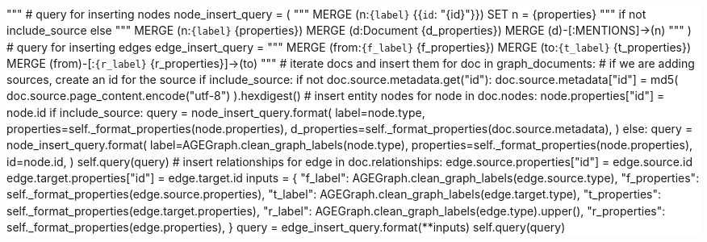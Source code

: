 """             # query for inserting nodes             node_insert_query = (                 """                 MERGE (n:`{label}` {{`id`: "{id}"}})                 SET n = {properties}                 """                 if not include_source                 else """                 MERGE (n:`{label}` {properties})                 MERGE (d:Document {d_properties})                 MERGE (d)-[:MENTIONS]->(n)             """             )                  # query for inserting edges             edge_insert_query = """                 MERGE (from:`{f_label}` {f_properties})                 MERGE (to:`{t_label}` {t_properties})                 MERGE (from)-[:`{r_label}` {r_properties}]->(to)             """             # iterate docs and insert them             for doc in graph_documents:                 # if we are adding sources, create an id for the source                 if include_source:                     if not doc.source.metadata.get("id"):                         doc.source.metadata["id"] = md5(                             doc.source.page_content.encode("utf-8")                         ).hexdigest()                      # insert entity nodes                 for node in doc.nodes:                     node.properties["id"] = node.id                     if include_source:                         query = node_insert_query.format(                             label=node.type,                             properties=self._format_properties(node.properties),                             d_properties=self._format_properties(doc.source.metadata),                         )                     else:                         query = node_insert_query.format(                             label=AGEGraph.clean_graph_labels(node.type),                             properties=self._format_properties(node.properties),                             id=node.id,                         )                          self.query(query)                      # insert relationships                 for edge in doc.relationships:                     edge.source.properties["id"] = edge.source.id                     edge.target.properties["id"] = edge.target.id                     inputs = {                         "f_label": AGEGraph.clean_graph_labels(edge.source.type),                         "f_properties": self._format_properties(edge.source.properties),                         "t_label": AGEGraph.clean_graph_labels(edge.target.type),                         "t_properties": self._format_properties(edge.target.properties),                         "r_label": AGEGraph.clean_graph_labels(edge.type).upper(),                         "r_properties": self._format_properties(edge.properties),                     }                          query = edge_insert_query.format(**inputs)                     self.query(query)